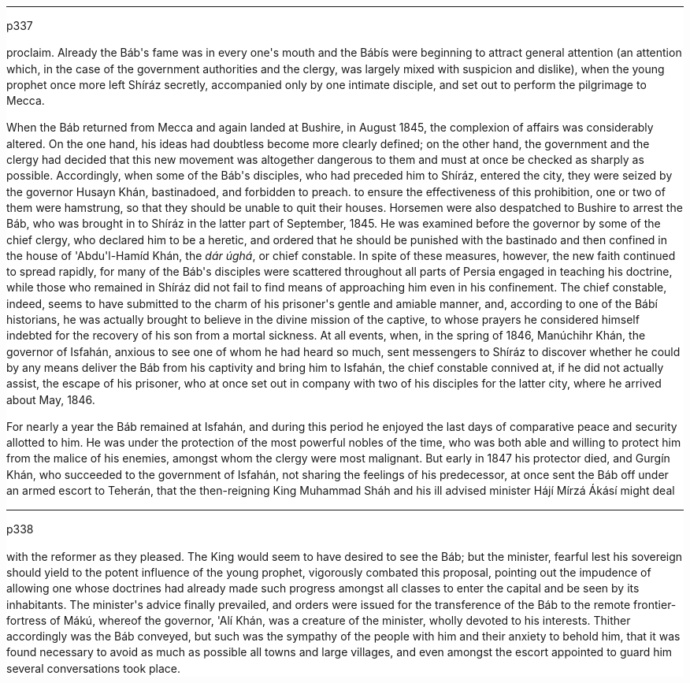* * *

p337

proclaim. Already the Báb's fame was in every one's mouth and the Bábís were beginning to attract general attention (an attention which, in the case of the government authorities and the clergy, was largely mixed with suspicion and dislike), when the young prophet once more left Shíráz secretly, accompanied only by one intimate disciple, and set out to perform the pilgrimage to Mecca.

When the Báb returned from Mecca and again landed at Bushire, in August 1845, the complexion of affairs was considerably altered. On the one hand, his ideas had doubtless become more clearly defined; on the other hand, the government and the clergy had decided that this new movement was altogether dangerous to them and must at once be checked as sharply as possible. Accordingly, when some of the Báb's disciples, who had preceded him to Shíráz, entered the city, they were seized by the governor Husayn Khán, bastinadoed, and forbidden to preach. to ensure the effectiveness of this prohibition, one or two of them were hamstrung, so that they should be unable to quit their houses. Horsemen were also despatched to Bushire to arrest the Báb, who was brought in to Shíráz in the latter part of September, 1845. He was examined before the governor by some of the chief clergy, who declared him to be a heretic, and ordered that he should be punished with the bastinado and then confined in the house of 'Abdu'l-Hamíd Khán, the _dár úghá_, or chief constable. In spite of these measures, however, the new faith continued to spread rapidly, for many of the Báb's disciples were scattered throughout all parts of Persia engaged in teaching his doctrine, while those who remained in Shíráz did not fail to find means of approaching him even in his confinement. The chief constable, indeed, seems to have submitted to the charm of his prisoner's gentle and amiable manner, and, according to one of the Bábí historians, he was actually brought to believe in the divine mission of the captive, to whose prayers he considered himself indebted for the recovery of his son from a mortal sickness. At all events, when, in the spring of 1846, Manúchihr Khán, the governor of Isfahán, anxious to see one of whom he had heard so much, sent messengers to Shíráz to discover whether he could by any means deliver the Báb from his captivity and bring him to Isfahán, the chief constable connived at, if he did not actually assist, the escape of his prisoner, who at once set out in company with two of his disciples for the latter city, where he arrived about May, 1846.

For nearly a year the Báb remained at Isfahán, and during this period he enjoyed the last days of comparative peace and security allotted to him. He was under the protection of the most powerful nobles of the time, who was both able and willing to protect him from the malice of his enemies, amongst whom the clergy were most malignant. But early in 1847 his protector died, and Gurgín Khán, who succeeded to the government of Isfahán, not sharing the feelings of his predecessor, at once sent the Báb off under an armed escort to Teherán, that the then-reigning King Muhammad Sháh and his ill advised minister Hájí Mírzá Ákásí might deal

* * *

p338

with the reformer as they pleased. The King would seem to have desired to see the Báb; but the minister, fearful lest his sovereign should yield to the potent influence of the young prophet, vigorously combated this proposal, pointing out the impudence of allowing one whose doctrines had already made such progress amongst all classes to enter the capital and be seen by its inhabitants. The minister's advice finally prevailed, and orders were issued for the transference of the Báb to the remote frontier-fortress of Mákú, whereof the governor, 'Alí Khán, was a creature of the minister, wholly devoted to his interests. Thither accordingly was the Báb conveyed, but such was the sympathy of the people with him and their anxiety to behold him, that it was found necessary to avoid as much as possible all towns and large villages, and even amongst the escort appointed to guard him several conversations took place.
